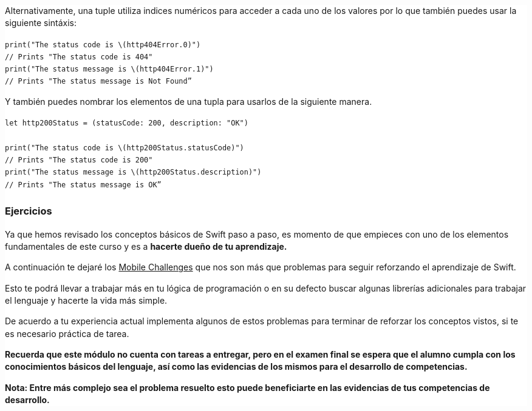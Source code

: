 Alternativamente, una tuple utiliza indices numéricos para acceder a cada uno de los valores por lo que también puedes usar la siguiente sintáxis:
```
print("The status code is \(http404Error.0)")
// Prints "The status code is 404"
print("The status message is \(http404Error.1)")
// Prints "The status message is Not Found”
```

Y también puedes nombrar los elementos de una tupla para usarlos de la siguiente manera.

```
let http200Status = (statusCode: 200, description: "OK")

print("The status code is \(http200Status.statusCode)")
// Prints "The status code is 200"
print("The status message is \(http200Status.description)")
// Prints "The status message is OK”
```
### Ejercicios

Ya que hemos revisado los conceptos básicos de Swift paso a paso, es momento de que empieces con uno de los elementos fundamentales de este curso y es a **hacerte dueño de tu aprendizaje.**

A continuación te dejaré los [Mobile Challenges](https://github.com/igorwojda/kotlin-coding-challenges) que nos son más que problemas para seguir reforzando el aprendizaje de Swift.

Esto te podrá llevar a trabajar más en tu lógica de programación o en su defecto buscar algunas librerías adicionales para trabajar el lenguaje y hacerte la vida más simple.

De acuerdo a tu experiencia actual implementa algunos de estos problemas para terminar de reforzar los conceptos vistos, si te es necesario práctica de tarea.

**Recuerda que este módulo no cuenta con tareas a entregar, pero en el examen final se espera que el alumno cumpla con los conocimientos básicos del lenguaje, así como las evidencias de los mismos para el desarrollo de competencias.**

**Nota: Entre más complejo sea el problema resuelto esto puede beneficiarte en las evidencias de tus competencias de desarrollo.**